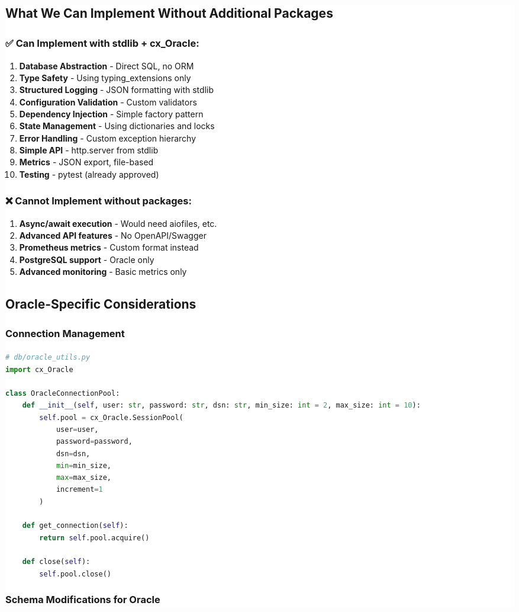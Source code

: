 ## What We Can Implement Without Additional Packages

### ✅ Can Implement with stdlib + cx_Oracle:

1. **Database Abstraction** - Direct SQL, no ORM
2. **Type Safety** - Using typing_extensions only
3. **Structured Logging** - JSON formatting with stdlib
4. **Configuration Validation** - Custom validators
5. **Dependency Injection** - Simple factory pattern
6. **State Management** - Using dictionaries and locks
7. **Error Handling** - Custom exception hierarchy
8. **Simple API** - http.server from stdlib
9. **Metrics** - JSON export, file-based
10. **Testing** - pytest (already approved)

### ❌ Cannot Implement without packages:

1. **Async/await execution** - Would need aiofiles, etc.
2. **Advanced API features** - No OpenAPI/Swagger
3. **Prometheus metrics** - Custom format instead
4. **PostgreSQL support** - Oracle only
5. **Advanced monitoring** - Basic metrics only

## Oracle-Specific Considerations

### Connection Management

```python
# db/oracle_utils.py
import cx_Oracle

class OracleConnectionPool:
    def __init__(self, user: str, password: str, dsn: str, min_size: int = 2, max_size: int = 10):
        self.pool = cx_Oracle.SessionPool(
            user=user,
            password=password,
            dsn=dsn,
            min=min_size,
            max=max_size,
            increment=1
        )
    
    def get_connection(self):
        return self.pool.acquire()
    
    def close(self):
        self.pool.close()
```

### Schema Modifications for Oracle
